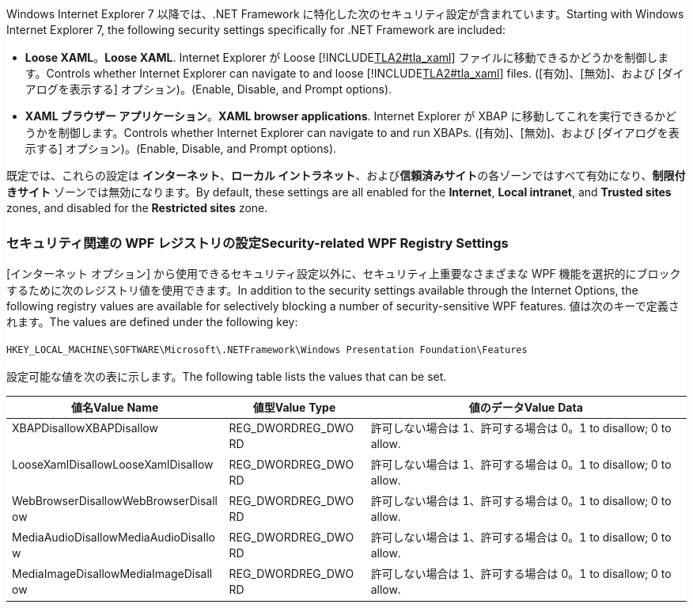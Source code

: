  <span data-ttu-id="2b9ca-179">Windows Internet Explorer 7 以降では、.NET Framework に特化した次のセキュリティ設定が含まれています。</span><span class="sxs-lookup"><span data-stu-id="2b9ca-179">Starting with Windows Internet Explorer 7, the following security settings specifically for .NET Framework are included:</span></span>  
  
- <span data-ttu-id="2b9ca-180">**Loose XAML**。</span><span class="sxs-lookup"><span data-stu-id="2b9ca-180">**Loose XAML**.</span></span> <span data-ttu-id="2b9ca-181">Internet Explorer が Loose [!INCLUDE[TLA2#tla_xaml](../../../includes/tla2sharptla-xaml-md.md)] ファイルに移動できるかどうかを制御します。</span><span class="sxs-lookup"><span data-stu-id="2b9ca-181">Controls whether Internet Explorer can navigate to and loose [!INCLUDE[TLA2#tla_xaml](../../../includes/tla2sharptla-xaml-md.md)] files.</span></span> <span data-ttu-id="2b9ca-182">([有効]、[無効]、および [ダイアログを表示する] オプション)。</span><span class="sxs-lookup"><span data-stu-id="2b9ca-182">(Enable, Disable, and Prompt options).</span></span>  
  
- <span data-ttu-id="2b9ca-183">**XAML ブラウザー アプリケーション**。</span><span class="sxs-lookup"><span data-stu-id="2b9ca-183">**XAML browser applications**.</span></span> <span data-ttu-id="2b9ca-184">Internet Explorer が XBAP に移動してこれを実行できるかどうかを制御します。</span><span class="sxs-lookup"><span data-stu-id="2b9ca-184">Controls whether Internet Explorer can navigate to and run XBAPs.</span></span> <span data-ttu-id="2b9ca-185">([有効]、[無効]、および [ダイアログを表示する] オプション)。</span><span class="sxs-lookup"><span data-stu-id="2b9ca-185">(Enable, Disable, and Prompt options).</span></span>  
  
 <span data-ttu-id="2b9ca-186">既定では、これらの設定は **インターネット**、**ローカル イントラネット**、および**信頼済みサイト**の各ゾーンではすべて有効になり、**制限付きサイト** ゾーンでは無効になります。</span><span class="sxs-lookup"><span data-stu-id="2b9ca-186">By default, these settings are all enabled for the **Internet**, **Local intranet**, and **Trusted sites** zones, and disabled for the **Restricted sites** zone.</span></span>  
  
<a name="Security_Settings_for_IE6_and_Below"></a>
### <a name="security-related-wpf-registry-settings"></a><span data-ttu-id="2b9ca-187">セキュリティ関連の WPF レジストリの設定</span><span class="sxs-lookup"><span data-stu-id="2b9ca-187">Security-related WPF Registry Settings</span></span>  
 <span data-ttu-id="2b9ca-188">[インターネット オプション] から使用できるセキュリティ設定以外に、セキュリティ上重要なさまざまな WPF 機能を選択的にブロックするために次のレジストリ値を使用できます。</span><span class="sxs-lookup"><span data-stu-id="2b9ca-188">In addition to the security settings available through the Internet Options, the following registry values are available for selectively blocking a number of security-sensitive WPF features.</span></span> <span data-ttu-id="2b9ca-189">値は次のキーで定義されます。</span><span class="sxs-lookup"><span data-stu-id="2b9ca-189">The values are defined under the following key:</span></span>  
  
 `HKEY_LOCAL_MACHINE\SOFTWARE\Microsoft\.NETFramework\Windows Presentation Foundation\Features`  
  
 <span data-ttu-id="2b9ca-190">設定可能な値を次の表に示します。</span><span class="sxs-lookup"><span data-stu-id="2b9ca-190">The following table lists the values that can be set.</span></span>  
  
|<span data-ttu-id="2b9ca-191">値名</span><span class="sxs-lookup"><span data-stu-id="2b9ca-191">Value Name</span></span>|<span data-ttu-id="2b9ca-192">値型</span><span class="sxs-lookup"><span data-stu-id="2b9ca-192">Value Type</span></span>|<span data-ttu-id="2b9ca-193">値のデータ</span><span class="sxs-lookup"><span data-stu-id="2b9ca-193">Value Data</span></span>|  
|----------------|----------------|----------------|  
|<span data-ttu-id="2b9ca-194">XBAPDisallow</span><span class="sxs-lookup"><span data-stu-id="2b9ca-194">XBAPDisallow</span></span>|<span data-ttu-id="2b9ca-195">REG_DWORD</span><span class="sxs-lookup"><span data-stu-id="2b9ca-195">REG_DWORD</span></span>|<span data-ttu-id="2b9ca-196">許可しない場合は 1、許可する場合は 0。</span><span class="sxs-lookup"><span data-stu-id="2b9ca-196">1 to disallow; 0 to allow.</span></span>|  
|<span data-ttu-id="2b9ca-197">LooseXamlDisallow</span><span class="sxs-lookup"><span data-stu-id="2b9ca-197">LooseXamlDisallow</span></span>|<span data-ttu-id="2b9ca-198">REG_DWORD</span><span class="sxs-lookup"><span data-stu-id="2b9ca-198">REG_DWORD</span></span>|<span data-ttu-id="2b9ca-199">許可しない場合は 1、許可する場合は 0。</span><span class="sxs-lookup"><span data-stu-id="2b9ca-199">1 to disallow; 0 to allow.</span></span>|  
|<span data-ttu-id="2b9ca-200">WebBrowserDisallow</span><span class="sxs-lookup"><span data-stu-id="2b9ca-200">WebBrowserDisallow</span></span>|<span data-ttu-id="2b9ca-201">REG_DWORD</span><span class="sxs-lookup"><span data-stu-id="2b9ca-201">REG_DWORD</span></span>|<span data-ttu-id="2b9ca-202">許可しない場合は 1、許可する場合は 0。</span><span class="sxs-lookup"><span data-stu-id="2b9ca-202">1 to disallow; 0 to allow.</span></span>|  
|<span data-ttu-id="2b9ca-203">MediaAudioDisallow</span><span class="sxs-lookup"><span data-stu-id="2b9ca-203">MediaAudioDisallow</span></span>|<span data-ttu-id="2b9ca-204">REG_DWORD</span><span class="sxs-lookup"><span data-stu-id="2b9ca-204">REG_DWORD</span></span>|<span data-ttu-id="2b9ca-205">許可しない場合は 1、許可する場合は 0。</span><span class="sxs-lookup"><span data-stu-id="2b9ca-205">1 to disallow; 0 to allow.</span></span>|  
|<span data-ttu-id="2b9ca-206">MediaImageDisallow</span><span class="sxs-lookup"><span data-stu-id="2b9ca-206">MediaImageDisallow</span></span>|<span data-ttu-id="2b9ca-207">REG_DWORD</span><span class="sxs-lookup"><span data-stu-id="2b9ca-207">REG_DWORD</span></span>|<span data-ttu-id="2b9ca-208">許可しない場合は 1、許可する場合は 0。</span><span class="sxs-lookup"><span data-stu-id="2b9ca-208">1 to disallow; 0 to allow.</span></span>|  